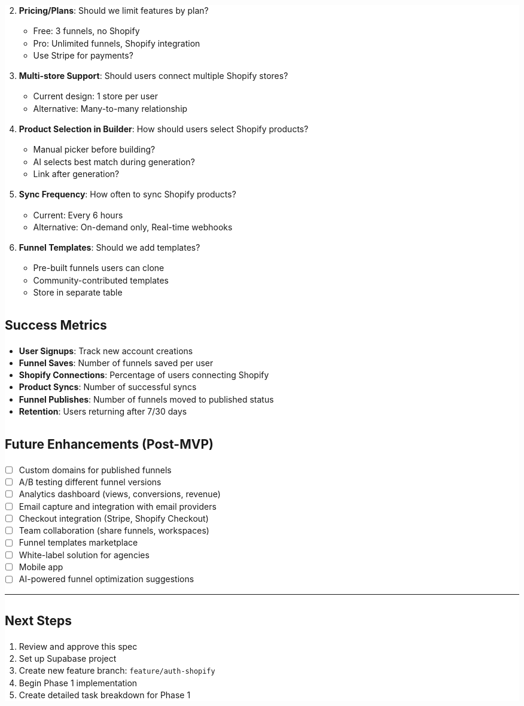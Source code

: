 2. **Pricing/Plans**: Should we limit features by plan?
   - Free: 3 funnels, no Shopify
   - Pro: Unlimited funnels, Shopify integration
   - Use Stripe for payments?

3. **Multi-store Support**: Should users connect multiple Shopify stores?
   - Current design: 1 store per user
   - Alternative: Many-to-many relationship

4. **Product Selection in Builder**: How should users select Shopify products?
   - Manual picker before building?
   - AI selects best match during generation?
   - Link after generation?

5. **Sync Frequency**: How often to sync Shopify products?
   - Current: Every 6 hours
   - Alternative: On-demand only, Real-time webhooks

6. **Funnel Templates**: Should we add templates?
   - Pre-built funnels users can clone
   - Community-contributed templates
   - Store in separate table

## Success Metrics

- **User Signups**: Track new account creations
- **Funnel Saves**: Number of funnels saved per user
- **Shopify Connections**: Percentage of users connecting Shopify
- **Product Syncs**: Number of successful syncs
- **Funnel Publishes**: Number of funnels moved to published status
- **Retention**: Users returning after 7/30 days

## Future Enhancements (Post-MVP)

- [ ] Custom domains for published funnels
- [ ] A/B testing different funnel versions
- [ ] Analytics dashboard (views, conversions, revenue)
- [ ] Email capture and integration with email providers
- [ ] Checkout integration (Stripe, Shopify Checkout)
- [ ] Team collaboration (share funnels, workspaces)
- [ ] Funnel templates marketplace
- [ ] White-label solution for agencies
- [ ] Mobile app
- [ ] AI-powered funnel optimization suggestions

---

## Next Steps

1. Review and approve this spec
2. Set up Supabase project
3. Create new feature branch: `feature/auth-shopify`
4. Begin Phase 1 implementation
5. Create detailed task breakdown for Phase 1
